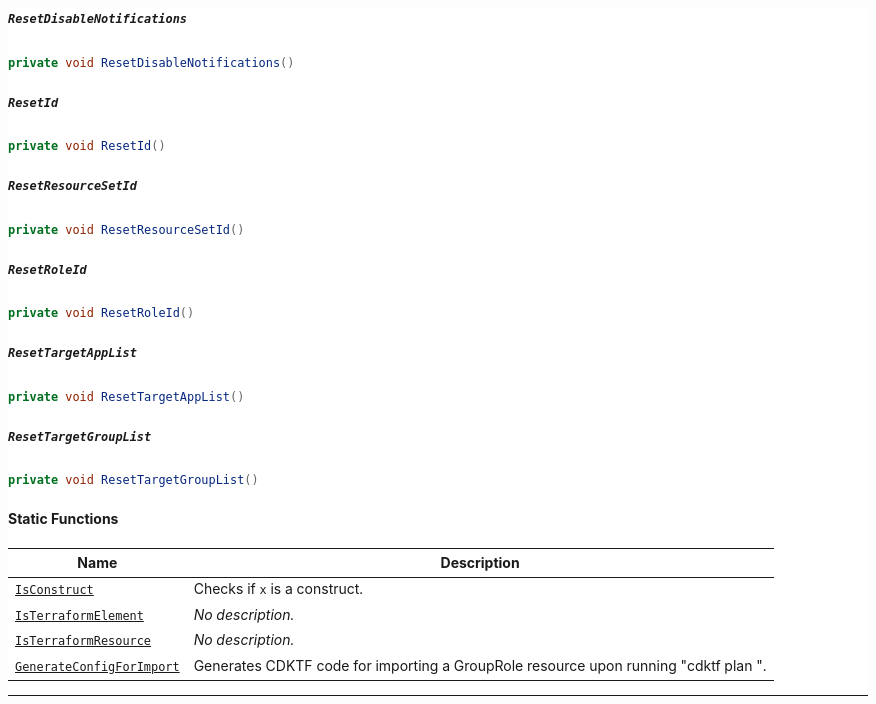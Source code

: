 
##### `ResetDisableNotifications` <a name="ResetDisableNotifications" id="@cdktf/provider-okta.groupRole.GroupRole.resetDisableNotifications"></a>

```csharp
private void ResetDisableNotifications()
```

##### `ResetId` <a name="ResetId" id="@cdktf/provider-okta.groupRole.GroupRole.resetId"></a>

```csharp
private void ResetId()
```

##### `ResetResourceSetId` <a name="ResetResourceSetId" id="@cdktf/provider-okta.groupRole.GroupRole.resetResourceSetId"></a>

```csharp
private void ResetResourceSetId()
```

##### `ResetRoleId` <a name="ResetRoleId" id="@cdktf/provider-okta.groupRole.GroupRole.resetRoleId"></a>

```csharp
private void ResetRoleId()
```

##### `ResetTargetAppList` <a name="ResetTargetAppList" id="@cdktf/provider-okta.groupRole.GroupRole.resetTargetAppList"></a>

```csharp
private void ResetTargetAppList()
```

##### `ResetTargetGroupList` <a name="ResetTargetGroupList" id="@cdktf/provider-okta.groupRole.GroupRole.resetTargetGroupList"></a>

```csharp
private void ResetTargetGroupList()
```

#### Static Functions <a name="Static Functions" id="Static Functions"></a>

| **Name** | **Description** |
| --- | --- |
| <code><a href="#@cdktf/provider-okta.groupRole.GroupRole.isConstruct">IsConstruct</a></code> | Checks if `x` is a construct. |
| <code><a href="#@cdktf/provider-okta.groupRole.GroupRole.isTerraformElement">IsTerraformElement</a></code> | *No description.* |
| <code><a href="#@cdktf/provider-okta.groupRole.GroupRole.isTerraformResource">IsTerraformResource</a></code> | *No description.* |
| <code><a href="#@cdktf/provider-okta.groupRole.GroupRole.generateConfigForImport">GenerateConfigForImport</a></code> | Generates CDKTF code for importing a GroupRole resource upon running "cdktf plan <stack-name>". |

---